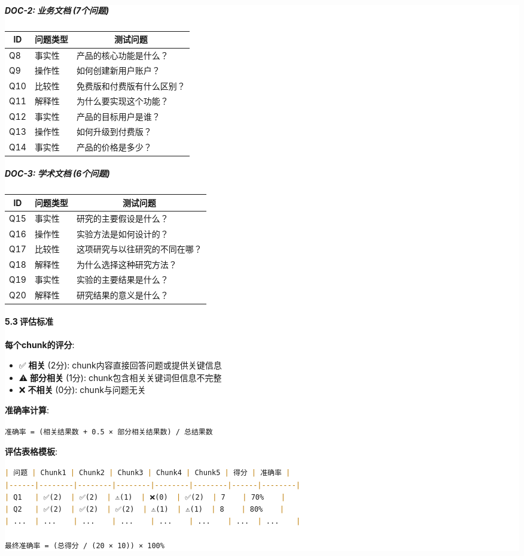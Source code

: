 ##### DOC-2: 业务文档 (7个问题)

| ID | 问题类型 | 测试问题 |
|----|---------|---------|
| Q8 | 事实性 | 产品的核心功能是什么？ |
| Q9 | 操作性 | 如何创建新用户账户？ |
| Q10 | 比较性 | 免费版和付费版有什么区别？ |
| Q11 | 解释性 | 为什么要实现这个功能？ |
| Q12 | 事实性 | 产品的目标用户是谁？ |
| Q13 | 操作性 | 如何升级到付费版？ |
| Q14 | 事实性 | 产品的价格是多少？ |

##### DOC-3: 学术文档 (6个问题)

| ID | 问题类型 | 测试问题 |
|----|---------|---------|
| Q15 | 事实性 | 研究的主要假设是什么？ |
| Q16 | 操作性 | 实验方法是如何设计的？ |
| Q17 | 比较性 | 这项研究与以往研究的不同在哪？ |
| Q18 | 解释性 | 为什么选择这种研究方法？ |
| Q19 | 事实性 | 实验的主要结果是什么？ |
| Q20 | 解释性 | 研究结果的意义是什么？ |

#### 5.3 评估标准

**每个chunk的评分**:
- ✅ **相关** (2分): chunk内容直接回答问题或提供关键信息
- ⚠️ **部分相关** (1分): chunk包含相关关键词但信息不完整
- ❌ **不相关** (0分): chunk与问题无关

**准确率计算**:
```
准确率 = (相关结果数 + 0.5 × 部分相关结果数) / 总结果数
```

**评估表格模板**:
```markdown
| 问题 | Chunk1 | Chunk2 | Chunk3 | Chunk4 | Chunk5 | 得分 | 准确率 |
|------|--------|--------|--------|--------|--------|------|--------|
| Q1   | ✅(2)  | ✅(2)  | ⚠️(1)  | ❌(0)  | ✅(2)  | 7    | 70%    |
| Q2   | ✅(2)  | ✅(2)  | ✅(2)  | ⚠️(1)  | ⚠️(1)  | 8    | 80%    |
| ...  | ...    | ...    | ...    | ...    | ...    | ...  | ...    |

最终准确率 = (总得分 / (20 × 10)) × 100%
```
